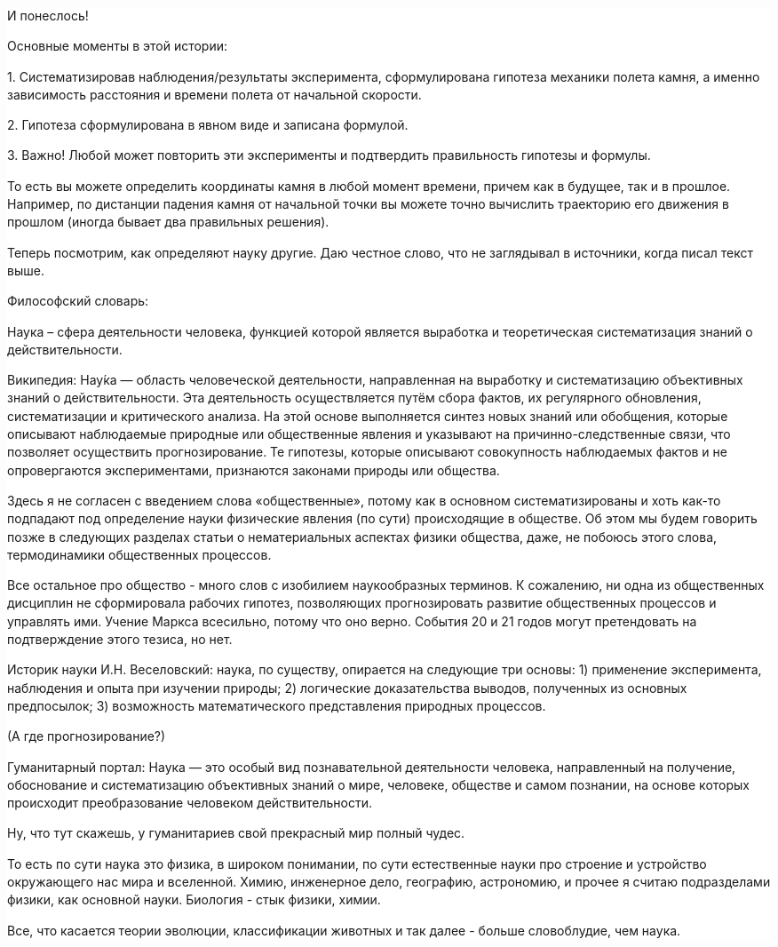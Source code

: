 И понеслось!

Основные моменты в этой истории:

1\. Систематизировав наблюдения/результаты эксперимента, сформулирована гипотеза механики полета камня, а именно зависимость расстояния и времени полета от начальной скорости.

2\. Гипотеза сформулирована в явном виде и записана формулой.

3\. Важно! Любой может повторить эти эксперименты и подтвердить правильность гипотезы и формулы.

То есть вы можете определить координаты камня в любой момент времени, причем как в будущее, так и в прошлое. Например, по дистанции падения камня от начальной точки вы можете точно вычислить траекторию его движения в прошлом (иногда бывает два правильных решения).

Теперь посмотрим, как определяют науку другие. Даю честное слово, что не заглядывал в источники, когда писал текст выше.

Философский словарь:

Наука – сфера деятельности человека, функцией которой является выработка и теоретическая систематизация знаний о действительности.

Википедия: Нау́ка — область человеческой деятельности, направленная на выработку и систематизацию объективных знаний о действительности. Эта деятельность осуществляется путём сбора фактов, их регулярного обновления, систематизации и критического анализа. На этой основе выполняется синтез новых знаний или обобщения, которые описывают наблюдаемые природные или общественные явления и указывают на причинно-следственные связи, что позволяет осуществить прогнозирование. Те гипотезы, которые описывают совокупность наблюдаемых фактов и не опровергаются экспериментами, признаются законами природы или общества.

Здесь я не согласен с введением слова «общественные», потому как в основном систематизированы и хоть как-то подпадают под определение науки физические явления (по сути) происходящие в обществе. Об этом мы будем говорить позже в следующих разделах статьи о нематериальных аспектах физики общества, даже, не побоюсь этого слова, термодинамики общественных процессов.

Все остальное про общество - много слов с изобилием наукообразных терминов. К сожалению, ни одна из общественных дисциплин не сформировала рабочих гипотез, позволяющих прогнозировать развитие общественных процессов и управлять ими. Учение Маркса всесильно, потому что оно верно. События 20 и 21 годов могут претендовать на подтверждение этого тезиса, но нет.

Историк науки И.Н. Веселовский: наука, по существу, опирается на следующие три основы: 1) применение эксперимента, наблюдения и опыта при изучении природы; 2) логические доказательства выводов, полученных из основных предпосылок; 3) возможность математического представления природных процессов.

(А где прогнозирование?)

Гуманитарный портал: Наука — это особый вид познавательной деятельности человека, направленный на получение, обоснование и систематизацию объективных знаний о мире, человеке, обществе и самом познании, на основе которых происходит преобразование человеком действительности.

Ну, что тут скажешь, у гуманитариев свой прекрасный мир полный чудес.

То есть по сути наука это физика, в широком понимании, по сути естественные науки про строение и устройство окружающего нас мира и вселенной. Химию, инженерное дело, географию, астрономию, и прочее я считаю подразделами физики, как основной науки. Биология - стык физики, химии.

Все, что касается теории эволюции, классификации животных и так далее - больше словоблудие, чем наука.
